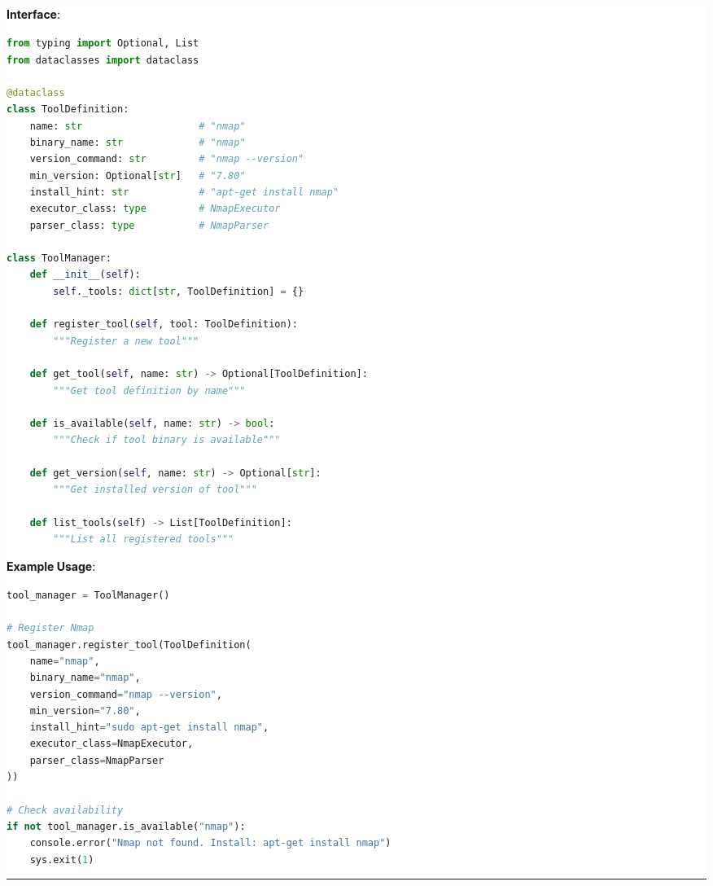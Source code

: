 **Interface**:
```python
from typing import Optional, List
from dataclasses import dataclass

@dataclass
class ToolDefinition:
    name: str                    # "nmap"
    binary_name: str             # "nmap"
    version_command: str         # "nmap --version"
    min_version: Optional[str]   # "7.80"
    install_hint: str            # "apt-get install nmap"
    executor_class: type         # NmapExecutor
    parser_class: type           # NmapParser

class ToolManager:
    def __init__(self):
        self._tools: dict[str, ToolDefinition] = {}

    def register_tool(self, tool: ToolDefinition):
        """Register a new tool"""

    def get_tool(self, name: str) -> Optional[ToolDefinition]:
        """Get tool definition by name"""

    def is_available(self, name: str) -> bool:
        """Check if tool binary is available"""

    def get_version(self, name: str) -> Optional[str]:
        """Get installed version of tool"""

    def list_tools(self) -> List[ToolDefinition]:
        """List all registered tools"""
```

**Example Usage**:
```python
tool_manager = ToolManager()

# Register Nmap
tool_manager.register_tool(ToolDefinition(
    name="nmap",
    binary_name="nmap",
    version_command="nmap --version",
    min_version="7.80",
    install_hint="sudo apt-get install nmap",
    executor_class=NmapExecutor,
    parser_class=NmapParser
))

# Check availability
if not tool_manager.is_available("nmap"):
    console.error("Nmap not found. Install: apt-get install nmap")
    sys.exit(1)
```

---